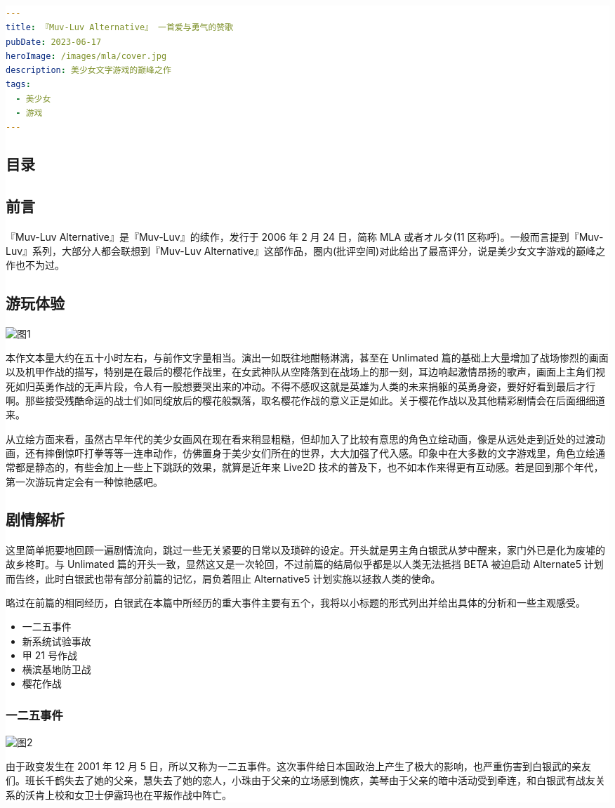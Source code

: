 ```yaml
---
title: 『Muv-Luv Alternative』 一首爱与勇气的赞歌
pubDate: 2023-06-17
heroImage: /images/mla/cover.jpg
description: 美少女文字游戏的巅峰之作
tags:
  - 美少女
  - 游戏
---
```


## 目录

## 前言

『Muv-Luv Alternative』是『Muv-Luv』的续作，发行于 2006 年 2 月 24 日，简称 MLA 或者オルタ(11 区称呼)。一般而言提到『Muv-Luv』系列，大部分人都会联想到『Muv-Luv Alternative』这部作品，圈内(批评空间)对此给出了最高评分，说是美少女文字游戏的巅峰之作也不为过。

## 游玩体验

![图1](/images/mla/1.jpg)

本作文本量大约在五十小时左右，与前作文字量相当。演出一如既往地酣畅淋漓，甚至在 Unlimated 篇的基础上大量增加了战场惨烈的画面以及机甲作战的描写，特别是在最后的樱花作战里，在女武神队从空降落到在战场上的那一刻，耳边响起激情昂扬的歌声，画面上主角们视死如归英勇作战的无声片段，令人有一股想要哭出来的冲动。不得不感叹这就是英雄为人类的未来捐躯的英勇身姿，要好好看到最后才行啊。那些接受残酷命运的战士们如同绽放后的樱花般飘落，取名樱花作战的意义正是如此。关于樱花作战以及其他精彩剧情会在后面细细道来。

从立绘方面来看，虽然古早年代的美少女画风在现在看来稍显粗糙，但却加入了比较有意思的角色立绘动画，像是从远处走到近处的过渡动画，还有摔倒惊吓打拳等等一连串动作，仿佛置身于美少女们所在的世界，大大加强了代入感。印象中在大多数的文字游戏里，角色立绘通常都是静态的，有些会加上一些上下跳跃的效果，就算是近年来 Live2D 技术的普及下，也不如本作来得更有互动感。若是回到那个年代，第一次游玩肯定会有一种惊艳感吧。

## 剧情解析

这里简单扼要地回顾一遍剧情流向，跳过一些无关紧要的日常以及琐碎的设定。开头就是男主角白银武从梦中醒来，家门外已是化为废墟的故乡柊町。与 Unlimated 篇的开头一致，显然这又是一次轮回，不过前篇的结局似乎都是以人类无法抵挡 BETA 被迫启动 Alternate5 计划而告终，此时白银武也带有部分前篇的记忆，肩负着阻止 Alternative5 计划实施以拯救人类的使命。

略过在前篇的相同经历，白银武在本篇中所经历的重大事件主要有五个，我将以小标题的形式列出并给出具体的分析和一些主观感受。

- 一二五事件
- 新系统试验事故
- 甲 21 号作战
- 横滨基地防卫战
- 樱花作战

### 一二五事件

![图2](/images/mla/2.jpg)

由于政变发生在 2001 年 12 月 5 日，所以又称为一二五事件。这次事件给日本国政治上产生了极大的影响，也严重伤害到白银武的亲友们。班长千鹤失去了她的父亲，慧失去了她的恋人，小珠由于父亲的立场感到愧疚，美琴由于父亲的暗中活动受到牵连，和白银武有战友关系的沃肯上校和女卫士伊露玛也在平叛作战中阵亡。
